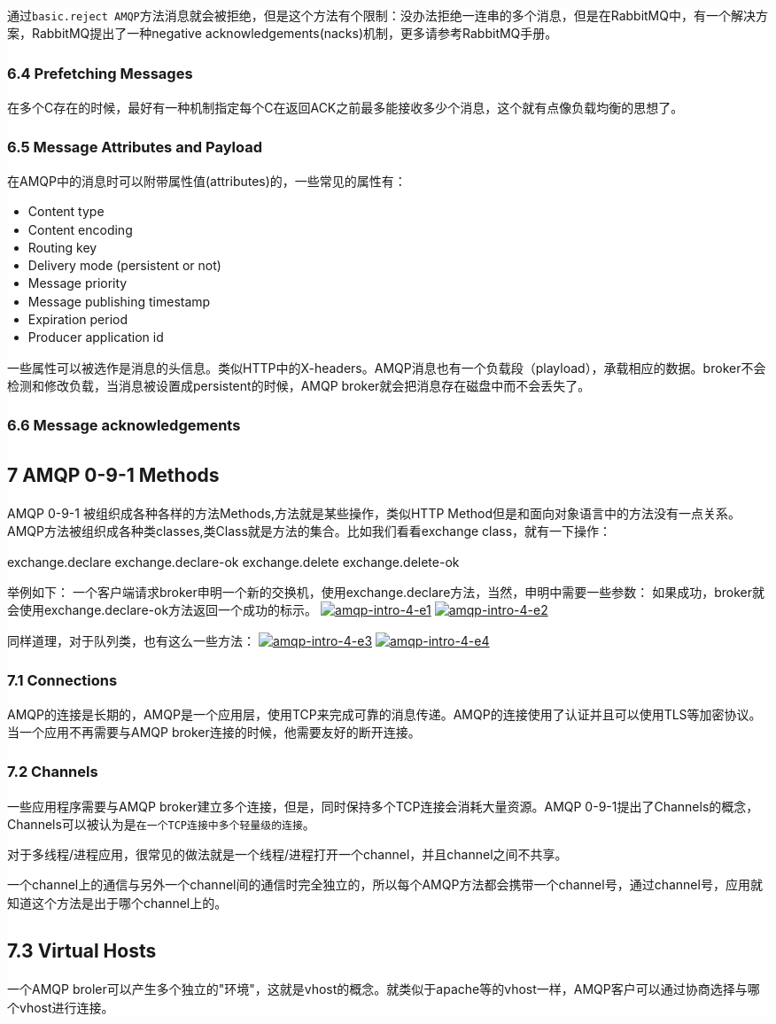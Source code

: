 通过`basic.reject AMQP`方法消息就会被拒绝，但是这个方法有个限制：没办法拒绝一连串的多个消息，但是在RabbitMQ中，有一个解决方案，RabbitMQ提出了一种negative acknowledgements(nacks)机制，更多请参考RabbitMQ手册。

### 6.4 Prefetching Messages

在多个C存在的时候，最好有一种机制指定每个C在返回ACK之前最多能接收多少个消息，这个就有点像负载均衡的思想了。

### 6.5 Message Attributes and Payload

在AMQP中的消息时可以附带属性值(attributes)的，一些常见的属性有：

*   Content type
*   Content encoding
*   Routing key
*   Delivery mode (persistent or not)
*   Message priority
*   Message publishing timestamp
*   Expiration period
*   Producer application id

一些属性可以被选作是消息的头信息。类似HTTP中的X-headers。AMQP消息也有一个负载段（playload），承载相应的数据。broker不会检测和修改负载，当消息被设置成persistent的时候，AMQP broker就会把消息存在磁盘中而不会丢失了。

### 6.6 Message acknowledgements

## 7 AMQP 0-9-1 Methods

AMQP 0-9-1 被组织成各种各样的方法Methods,方法就是某些操作，类似HTTP Method但是和面向对象语言中的方法没有一点关系。AMQP方法被组织成各种类classes,类Class就是方法的集合。比如我们看看exchange class，就有一下操作：

exchange.declare exchange.declare-ok exchange.delete exchange.delete-ok

举例如下： 一个客户端请求broker申明一个新的交换机，使用exchange.declare方法，当然，申明中需要一些参数： 如果成功，broker就会使用exchange.declare-ok方法返回一个成功的标示。 [<img src="http://blog.wachang.net/wp-content/uploads/2013/02/amqp-intro-4-e1.png" alt="amqp-intro-4-e1" width="566" height="160" class="alignnone size-full wp-image-63" />][6] [<img src="http://blog.wachang.net/wp-content/uploads/2013/02/amqp-intro-4-e2.png" alt="amqp-intro-4-e2" width="574" height="161" class="alignnone size-full wp-image-64" />][7]

同样道理，对于队列类，也有这么一些方法： [<img src="http://blog.wachang.net/wp-content/uploads/2013/02/amqp-intro-4-e3.png" alt="amqp-intro-4-e3" width="571" height="156" class="alignnone size-full wp-image-65" />][8] [<img src="http://blog.wachang.net/wp-content/uploads/2013/02/amqp-intro-4-e4.png" alt="amqp-intro-4-e4" width="582" height="161" class="alignnone size-full wp-image-66" />][9]

### 7.1 Connections

AMQP的连接是长期的，AMQP是一个应用层，使用TCP来完成可靠的消息传递。AMQP的连接使用了认证并且可以使用TLS等加密协议。当一个应用不再需要与AMQP broker连接的时候，他需要友好的断开连接。

### 7.2 Channels

一些应用程序需要与AMQP broker建立多个连接，但是，同时保持多个TCP连接会消耗大量资源。AMQP 0-9-1提出了Channels的概念，Channels可以被认为是`在一个TCP连接中多个轻量级的连接`。

对于多线程/进程应用，很常见的做法就是一个线程/进程打开一个channel，并且channel之间不共享。

一个channel上的通信与另外一个channel间的通信时完全独立的，所以每个AMQP方法都会携带一个channel号，通过channel号，应用就知道这个方法是出于哪个channel上的。

## 7.3 Virtual Hosts

一个AMQP broler可以产生多个独立的"环境"，这就是vhost的概念。就类似于apache等的vhost一样，AMQP客户可以通过协商选择与哪个vhost进行连接。


 [1]: http://blog.wachang.net/wp-content/uploads/2013/02/amqp-protocol-2.png
 [2]: http://blog.wachang.net/wp-content/uploads/2013/02/amqp-protocol-3.png
 [3]: http://blog.wachang.net/wp-content/uploads/2013/02/amqp-intro-11.png
 [4]: http://blog.wachang.net/wp-content/uploads/2013/02/amqp-intro-2.png
 [5]: http://blog.wachang.net/wp-content/uploads/2013/02/amqp-intro-3-fanout.png
 [6]: http://blog.wachang.net/wp-content/uploads/2013/02/amqp-intro-4-e1.png
 [7]: http://blog.wachang.net/wp-content/uploads/2013/02/amqp-intro-4-e2.png
 [8]: http://blog.wachang.net/wp-content/uploads/2013/02/amqp-intro-4-e3.png
 [9]: http://blog.wachang.net/wp-content/uploads/2013/02/amqp-intro-4-e4.png